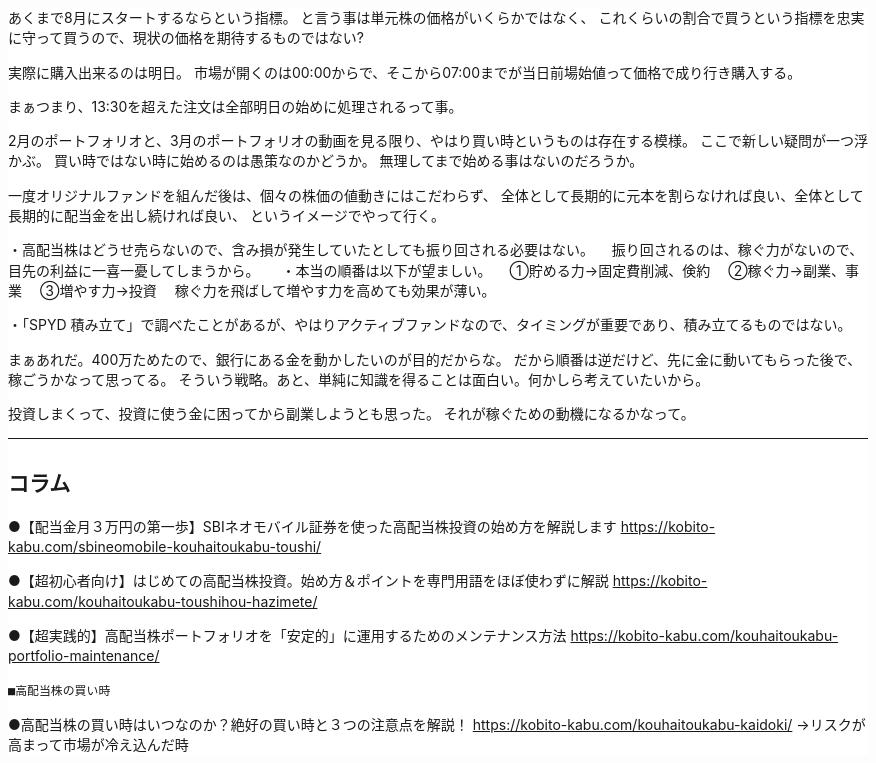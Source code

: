 
あくまで8月にスタートするならという指標。
と言う事は単元株の価格がいくらかではなく、
これくらいの割合で買うという指標を忠実に守って買うので、現状の価格を期待するものではない?

実際に購入出来るのは明日。
市場が開くのは00:00からで、そこから07:00までが当日前場始値って価格で成り行き購入する。

まぁつまり、13:30を超えた注文は全部明日の始めに処理されるって事。


2月のポートフォリオと、3月のポートフォリオの動画を見る限り、やはり買い時というものは存在する模様。
ここで新しい疑問が一つ浮かぶ。
買い時ではない時に始めるのは愚策なのかどうか。
無理してまで始める事はないのだろうか。


一度オリジナルファンドを組んだ後は、個々の株価の値動きにはこだわらず、
全体として長期的に元本を割らなければ良い、全体として長期的に配当金を出し続ければ良い、
というイメージでやって行く。


・高配当株はどうせ売らないので、含み損が発生していたとしても振り回される必要はない。
　振り回されるのは、稼ぐ力がないので、目先の利益に一喜一憂してしまうから。
　
・本当の順番は以下が望ましい。
　①貯める力→固定費削減、倹約
　②稼ぐ力→副業、事業
　③増やす力→投資
　稼ぐ力を飛ばして増やす力を高めても効果が薄い。

・「SPYD 積み立て」で調べたことがあるが、やはりアクティブファンドなので、タイミングが重要であり、積み立てるものではない。

まぁあれだ。400万ためたので、銀行にある金を動かしたいのが目的だからな。
だから順番は逆だけど、先に金に動いてもらった後で、稼ごうかなって思ってる。
そういう戦略。あと、単純に知識を得ることは面白い。何かしら考えていたいから。

投資しまくって、投資に使う金に困ってから副業しようとも思った。
それが稼ぐための動機になるかなって。

---

## コラム

●【配当金月３万円の第一歩】SBIネオモバイル証券を使った高配当株投資の始め方を解説します
https://kobito-kabu.com/sbineomobile-kouhaitoukabu-toushi/

●【超初心者向け】はじめての高配当株投資。始め方＆ポイントを専門用語をほぼ使わずに解説
https://kobito-kabu.com/kouhaitoukabu-toushihou-hazimete/

●【超実践的】高配当株ポートフォリオを「安定的」に運用するためのメンテナンス方法
https://kobito-kabu.com/kouhaitoukabu-portfolio-maintenance/


    ■高配当株の買い時

●高配当株の買い時はいつなのか？絶好の買い時と３つの注意点を解説！
https://kobito-kabu.com/kouhaitoukabu-kaidoki/
→リスクが高まって市場が冷え込んだ時
